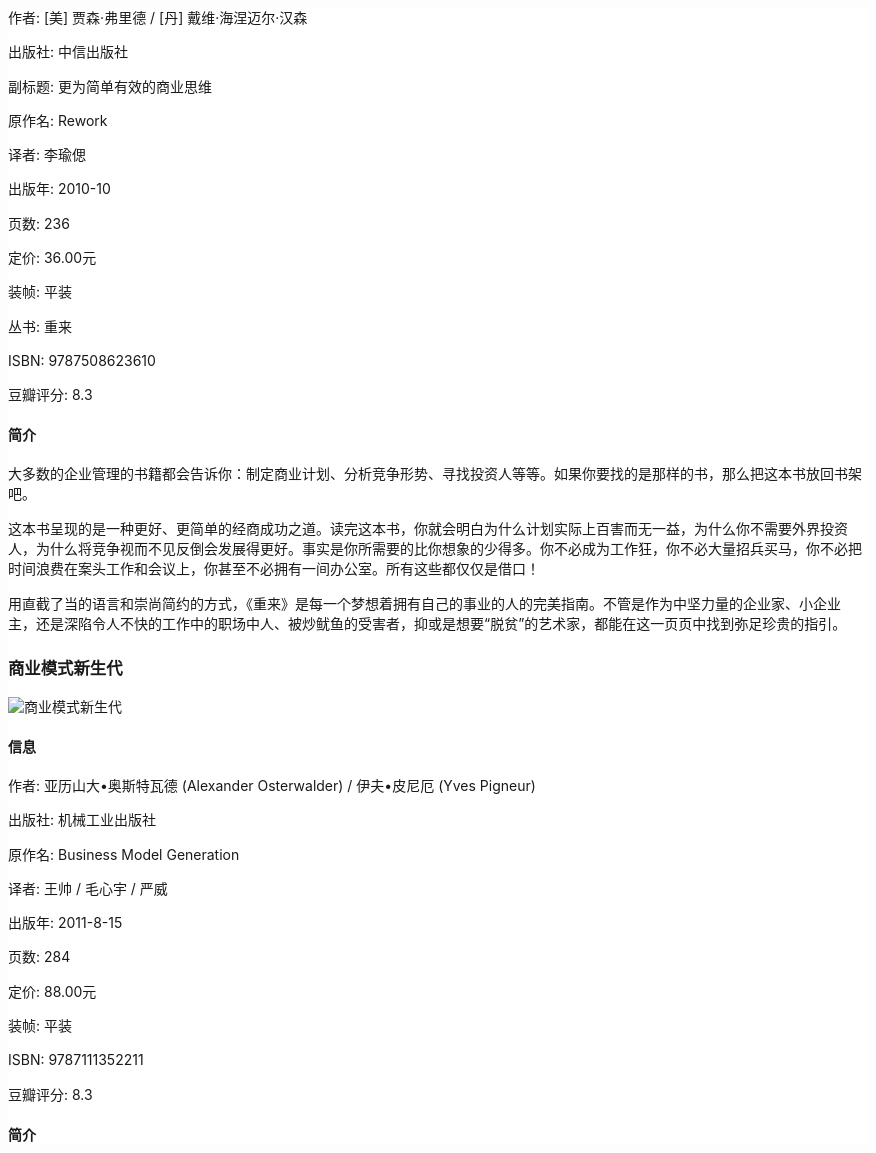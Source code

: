 作者: [美] 贾森·弗里德 / [丹] 戴维·海涅迈尔·汉森 

出版社: 中信出版社 

副标题: 更为简单有效的商业思维 

原作名: Rework 

译者: 李瑜偲 

出版年: 2010-10 

页数: 236 

定价: 36.00元 

装帧: 平装 

丛书: 重来 

ISBN: 9787508623610

豆瓣评分: 8.3

#### 简介

大多数的企业管理的书籍都会告诉你：制定商业计划、分析竞争形势、寻找投资人等等。如果你要找的是那样的书，那么把这本书放回书架吧。

这本书呈现的是一种更好、更简单的经商成功之道。读完这本书，你就会明白为什么计划实际上百害而无一益，为什么你不需要外界投资人，为什么将竞争视而不见反倒会发展得更好。事实是你所需要的比你想象的少得多。你不必成为工作狂，你不必大量招兵买马，你不必把时间浪费在案头工作和会议上，你甚至不必拥有一间办公室。所有这些都仅仅是借口！

用直截了当的语言和崇尚简约的方式，《重来》是每一个梦想着拥有自己的事业的人的完美指南。不管是作为中坚力量的企业家、小企业主，还是深陷令人不快的工作中的职场中人、被炒鱿鱼的受害者，抑或是想要“脱贫”的艺术家，都能在这一页页中找到弥足珍贵的指引。



### 商业模式新生代

![商业模式新生代](https://img1.doubanio.com/view/subject/l/public/s6799548.jpg)

#### 信息

作者: 亚历山大•奥斯特瓦德 (Alexander Osterwalder) / 伊夫•皮尼厄 (Yves Pigneur) 

出版社: 机械工业出版社 

原作名: Business Model Generation 

译者: 王帅 / 毛心宇 / 严威 

出版年: 2011-8-15 

页数: 284 

定价: 88.00元 

装帧: 平装 

ISBN: 9787111352211

豆瓣评分: 8.3

#### 简介
